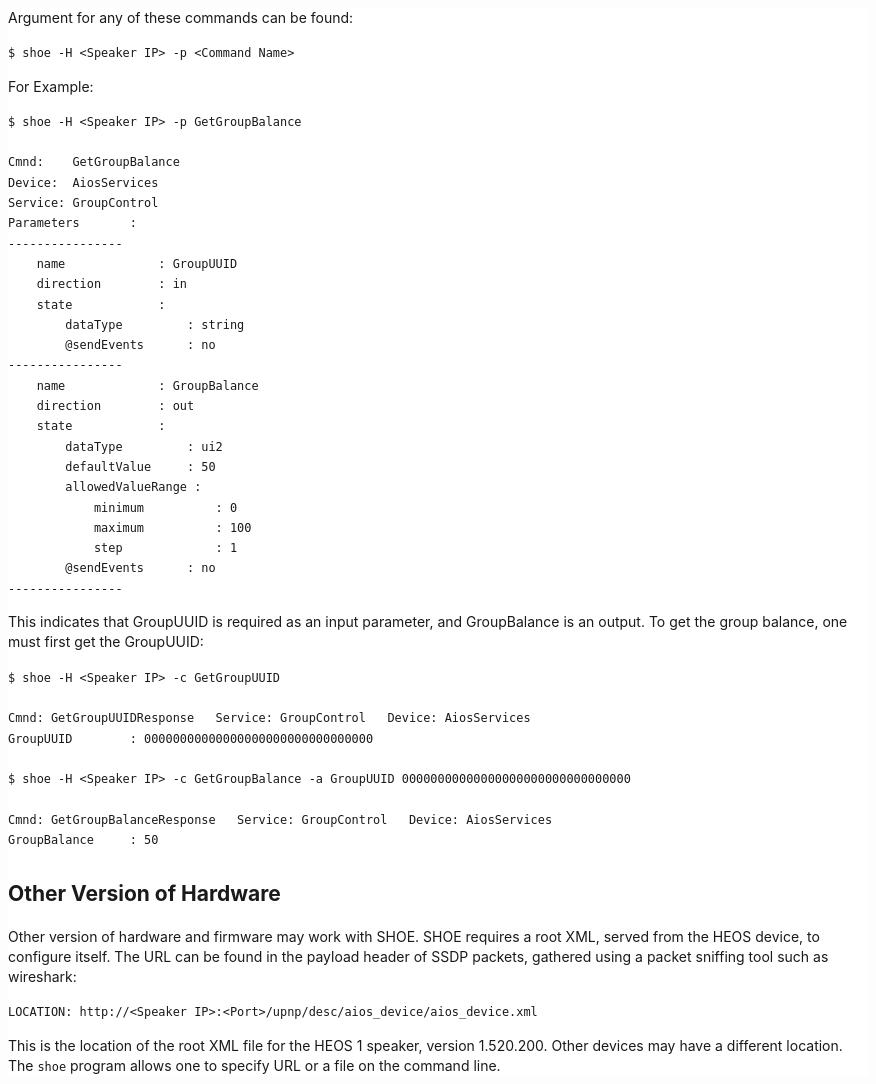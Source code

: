 Argument for any of these commands can be found:

    $ shoe -H <Speaker IP> -p <Command Name>

For Example:

    $ shoe -H <Speaker IP> -p GetGroupBalance

    Cmnd:    GetGroupBalance
    Device:  AiosServices
    Service: GroupControl
    Parameters       :
    ----------------
        name             : GroupUUID
        direction        : in
        state            :
            dataType         : string
            @sendEvents      : no
    ----------------
        name             : GroupBalance
        direction        : out
        state            :
            dataType         : ui2
            defaultValue     : 50
            allowedValueRange :
                minimum          : 0
                maximum          : 100
                step             : 1
            @sendEvents      : no
    ----------------

This indicates that GroupUUID is required as an input parameter, and GroupBalance is an output.  To get the group balance, one must first get the GroupUUID:

    $ shoe -H <Speaker IP> -c GetGroupUUID

    Cmnd: GetGroupUUIDResponse   Service: GroupControl   Device: AiosServices
    GroupUUID        : 00000000000000000000000000000000

    $ shoe -H <Speaker IP> -c GetGroupBalance -a GroupUUID 00000000000000000000000000000000

    Cmnd: GetGroupBalanceResponse   Service: GroupControl   Device: AiosServices
    GroupBalance     : 50

## Other Version of Hardware ##
Other version of hardware and firmware may work with SHOE.  SHOE requires a root XML, served from the HEOS device, to configure itself.  The URL can be found in the payload header of SSDP packets, gathered using a packet sniffing tool such as wireshark:

    LOCATION: http://<Speaker IP>:<Port>/upnp/desc/aios_device/aios_device.xml

This is the location of the root XML file for the HEOS 1 speaker, version 1.520.200.  Other devices may have a different location.  The `shoe` program allows one to specify URL or a file on the command line.
